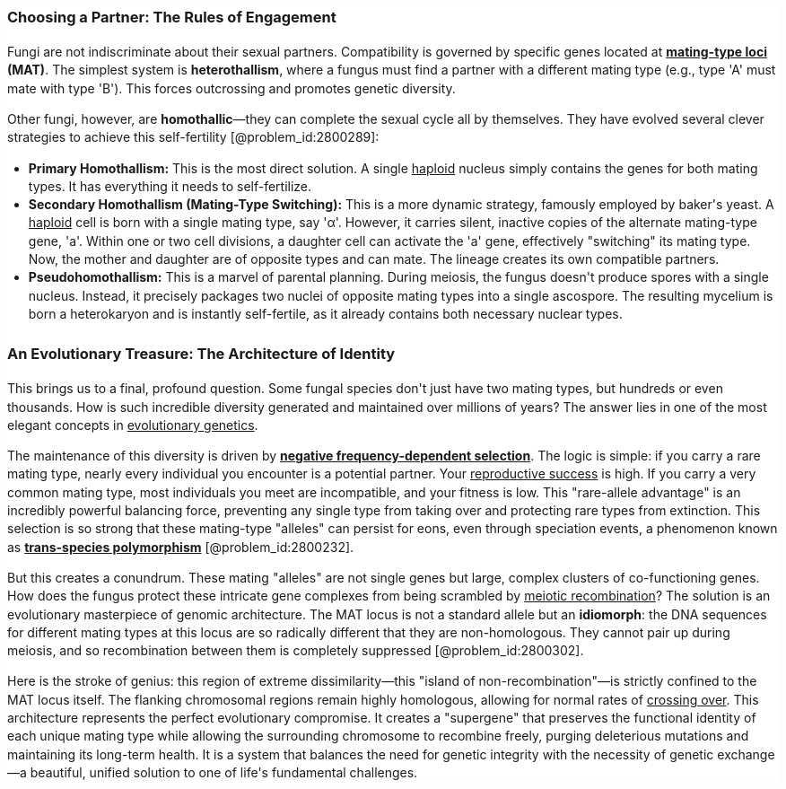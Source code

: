 ### Choosing a Partner: The Rules of Engagement

Fungi are not indiscriminate about their sexual partners. Compatibility is governed by specific genes located at **[mating-type loci](@article_id:154972) (MAT)**. The simplest system is **heterothallism**, where a fungus must find a partner with a different mating type (e.g., type 'A' must mate with type 'B'). This forces outcrossing and promotes genetic diversity.

Other fungi, however, are **homothallic**—they can complete the sexual cycle all by themselves. They have evolved several clever strategies to achieve this self-fertility [@problem_id:2800289]:

*   **Primary Homothallism:** This is the most direct solution. A single [haploid](@article_id:260581) nucleus simply contains the genes for both mating types. It has everything it needs to self-fertilize.
*   **Secondary Homothallism (Mating-Type Switching):** This is a more dynamic strategy, famously employed by baker's yeast. A [haploid](@article_id:260581) cell is born with a single mating type, say 'α'. However, it carries silent, inactive copies of the alternate mating-type gene, 'a'. Within one or two cell divisions, a daughter cell can activate the 'a' gene, effectively "switching" its mating type. Now, the mother and daughter are of opposite types and can mate. The lineage creates its own compatible partners.
*   **Pseudohomothallism:** This is a marvel of parental planning. During meiosis, the fungus doesn't produce spores with a single nucleus. Instead, it precisely packages two nuclei of opposite mating types into a single ascospore. The resulting mycelium is born a heterokaryon and is instantly self-fertile, as it already contains both necessary nuclear types.

### An Evolutionary Treasure: The Architecture of Identity

This brings us to a final, profound question. Some fungal species don't just have two mating types, but hundreds or even thousands. How is such incredible diversity generated and maintained over millions of years? The answer lies in one of the most elegant concepts in [evolutionary genetics](@article_id:169737).

The maintenance of this diversity is driven by **[negative frequency-dependent selection](@article_id:175720)**. The logic is simple: if you carry a rare mating type, nearly every individual you encounter is a potential partner. Your [reproductive success](@article_id:166218) is high. If you carry a very common mating type, most individuals you meet are incompatible, and your fitness is low. This "rare-allele advantage" is an incredibly powerful balancing force, preventing any single type from taking over and protecting rare types from extinction. This selection is so strong that these mating-type "alleles" can persist for eons, even through speciation events, a phenomenon known as **[trans-species polymorphism](@article_id:196446)** [@problem_id:2800232].

But this creates a conundrum. These mating "alleles" are not single genes but large, complex clusters of co-functioning genes. How does the fungus protect these intricate gene complexes from being scrambled by [meiotic recombination](@article_id:155096)? The solution is an evolutionary masterpiece of genomic architecture. The MAT locus is not a standard allele but an **idiomorph**: the DNA sequences for different mating types at this locus are so radically different that they are non-homologous. They cannot pair up during meiosis, and so recombination between them is completely suppressed [@problem_id:2800302].

Here is the stroke of genius: this region of extreme dissimilarity—this "island of non-recombination"—is strictly confined to the MAT locus itself. The flanking chromosomal regions remain highly homologous, allowing for normal rates of [crossing over](@article_id:136504). This architecture represents the perfect evolutionary compromise. It creates a "supergene" that preserves the functional identity of each unique mating type while allowing the surrounding chromosome to recombine freely, purging deleterious mutations and maintaining its long-term health. It is a system that balances the need for genetic integrity with the necessity of genetic exchange—a beautiful, unified solution to one of life's fundamental challenges.